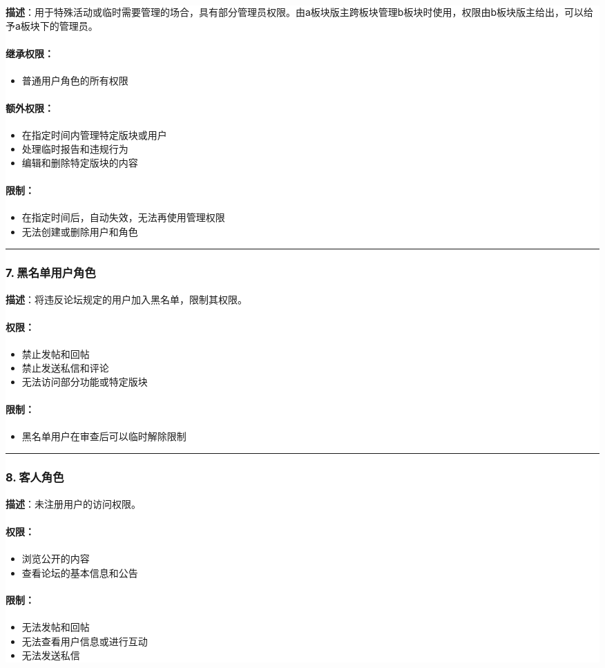 **描述**：用于特殊活动或临时需要管理的场合，具有部分管理员权限。由a板块版主跨板块管理b板块时使用，权限由b板块版主给出，可以给予a板块下的管理员。

#### 继承权限：

* 普通用户角色的所有权限

#### 额外权限：

* 在指定时间内管理特定版块或用户
* 处理临时报告和违规行为
* 编辑和删除特定版块的内容

#### 限制：

* 在指定时间后，自动失效，无法再使用管理权限
* 无法创建或删除用户和角色

* * *

### 7. 黑名单用户角色

**描述**：将违反论坛规定的用户加入黑名单，限制其权限。

#### 权限：

* 禁止发帖和回帖
* 禁止发送私信和评论
* 无法访问部分功能或特定版块

#### 限制：

* 黑名单用户在审查后可以临时解除限制

* * *

### 8. 客人角色

**描述**：未注册用户的访问权限。

#### 权限：

* 浏览公开的内容
* 查看论坛的基本信息和公告

#### 限制：

* 无法发帖和回帖
* 无法查看用户信息或进行互动
* 无法发送私信
